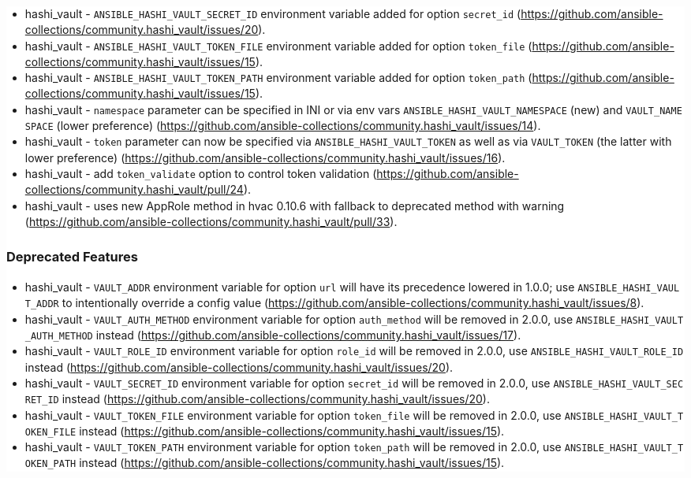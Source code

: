 * hashi\_vault \- <code>ANSIBLE\_HASHI\_VAULT\_SECRET\_ID</code> environment variable added for option <code>secret\_id</code> \([https\://github\.com/ansible\-collections/community\.hashi\_vault/issues/20](https\://github\.com/ansible\-collections/community\.hashi\_vault/issues/20)\)\.
* hashi\_vault \- <code>ANSIBLE\_HASHI\_VAULT\_TOKEN\_FILE</code> environment variable added for option <code>token\_file</code> \([https\://github\.com/ansible\-collections/community\.hashi\_vault/issues/15](https\://github\.com/ansible\-collections/community\.hashi\_vault/issues/15)\)\.
* hashi\_vault \- <code>ANSIBLE\_HASHI\_VAULT\_TOKEN\_PATH</code> environment variable added for option <code>token\_path</code> \([https\://github\.com/ansible\-collections/community\.hashi\_vault/issues/15](https\://github\.com/ansible\-collections/community\.hashi\_vault/issues/15)\)\.
* hashi\_vault \- <code>namespace</code> parameter can be specified in INI or via env vars <code>ANSIBLE\_HASHI\_VAULT\_NAMESPACE</code> \(new\) and <code>VAULT\_NAMESPACE</code> \(lower preference\)  \([https\://github\.com/ansible\-collections/community\.hashi\_vault/issues/14](https\://github\.com/ansible\-collections/community\.hashi\_vault/issues/14)\)\.
* hashi\_vault \- <code>token</code> parameter can now be specified via <code>ANSIBLE\_HASHI\_VAULT\_TOKEN</code> as well as via <code>VAULT\_TOKEN</code> \(the latter with lower preference\) \([https\://github\.com/ansible\-collections/community\.hashi\_vault/issues/16](https\://github\.com/ansible\-collections/community\.hashi\_vault/issues/16)\)\.
* hashi\_vault \- add <code>token\_validate</code> option to control token validation \([https\://github\.com/ansible\-collections/community\.hashi\_vault/pull/24](https\://github\.com/ansible\-collections/community\.hashi\_vault/pull/24)\)\.
* hashi\_vault \- uses new AppRole method in hvac 0\.10\.6 with fallback to deprecated method with warning \([https\://github\.com/ansible\-collections/community\.hashi\_vault/pull/33](https\://github\.com/ansible\-collections/community\.hashi\_vault/pull/33)\)\.

<a id="deprecated-features-10"></a>
### Deprecated Features

* hashi\_vault \- <code>VAULT\_ADDR</code> environment variable for option <code>url</code> will have its precedence lowered in 1\.0\.0\; use <code>ANSIBLE\_HASHI\_VAULT\_ADDR</code> to intentionally override a config value \([https\://github\.com/ansible\-collections/community\.hashi\_vault/issues/8](https\://github\.com/ansible\-collections/community\.hashi\_vault/issues/8)\)\.
* hashi\_vault \- <code>VAULT\_AUTH\_METHOD</code> environment variable for option <code>auth\_method</code> will be removed in 2\.0\.0\, use <code>ANSIBLE\_HASHI\_VAULT\_AUTH\_METHOD</code> instead \([https\://github\.com/ansible\-collections/community\.hashi\_vault/issues/17](https\://github\.com/ansible\-collections/community\.hashi\_vault/issues/17)\)\.
* hashi\_vault \- <code>VAULT\_ROLE\_ID</code> environment variable for option <code>role\_id</code> will be removed in 2\.0\.0\, use <code>ANSIBLE\_HASHI\_VAULT\_ROLE\_ID</code> instead \([https\://github\.com/ansible\-collections/community\.hashi\_vault/issues/20](https\://github\.com/ansible\-collections/community\.hashi\_vault/issues/20)\)\.
* hashi\_vault \- <code>VAULT\_SECRET\_ID</code> environment variable for option <code>secret\_id</code> will be removed in 2\.0\.0\, use <code>ANSIBLE\_HASHI\_VAULT\_SECRET\_ID</code> instead \([https\://github\.com/ansible\-collections/community\.hashi\_vault/issues/20](https\://github\.com/ansible\-collections/community\.hashi\_vault/issues/20)\)\.
* hashi\_vault \- <code>VAULT\_TOKEN\_FILE</code> environment variable for option <code>token\_file</code> will be removed in 2\.0\.0\, use <code>ANSIBLE\_HASHI\_VAULT\_TOKEN\_FILE</code> instead \([https\://github\.com/ansible\-collections/community\.hashi\_vault/issues/15](https\://github\.com/ansible\-collections/community\.hashi\_vault/issues/15)\)\.
* hashi\_vault \- <code>VAULT\_TOKEN\_PATH</code> environment variable for option <code>token\_path</code> will be removed in 2\.0\.0\, use <code>ANSIBLE\_HASHI\_VAULT\_TOKEN\_PATH</code> instead \([https\://github\.com/ansible\-collections/community\.hashi\_vault/issues/15](https\://github\.com/ansible\-collections/community\.hashi\_vault/issues/15)\)\.
